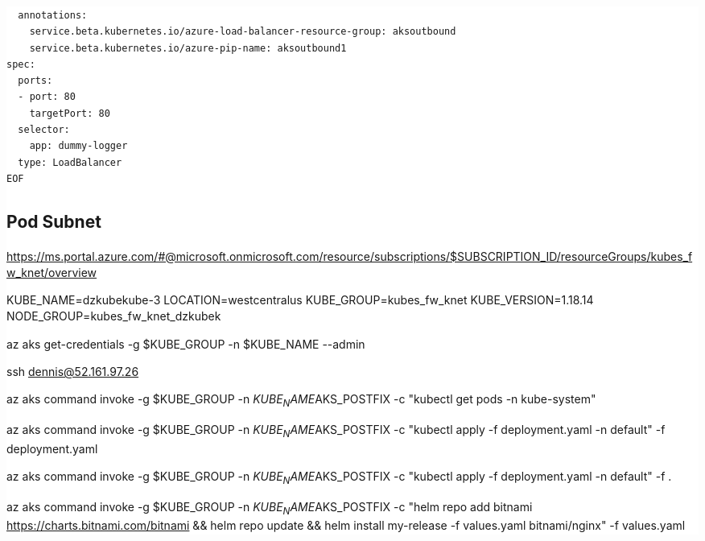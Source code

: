 ```
  annotations:
    service.beta.kubernetes.io/azure-load-balancer-resource-group: aksoutbound
    service.beta.kubernetes.io/azure-pip-name: aksoutbound1
spec:
  ports:
  - port: 80
    targetPort: 80
  selector:
    app: dummy-logger
  type: LoadBalancer
EOF
```


## Pod Subnet

https://ms.portal.azure.com/#@microsoft.onmicrosoft.com/resource/subscriptions/$SUBSCRIPTION_ID/resourceGroups/kubes_fw_knet/overview

KUBE_NAME=dzkubekube-3
LOCATION=westcentralus
KUBE_GROUP=kubes_fw_knet
KUBE_VERSION=1.18.14
NODE_GROUP=kubes_fw_knet_dzkubek

az aks get-credentials -g $KUBE_GROUP -n $KUBE_NAME --admin

ssh dennis@52.161.97.26


az aks command invoke -g $KUBE_GROUP -n $KUBE_NAME$AKS_POSTFIX -c "kubectl get pods -n kube-system"


az aks command invoke -g $KUBE_GROUP -n $KUBE_NAME$AKS_POSTFIX -c "kubectl apply -f deployment.yaml -n default" -f deployment.yaml


az aks command invoke -g $KUBE_GROUP -n $KUBE_NAME$AKS_POSTFIX -c "kubectl apply -f deployment.yaml -n default" -f .


az aks command invoke -g $KUBE_GROUP -n $KUBE_NAME$AKS_POSTFIX -c "helm repo add bitnami https://charts.bitnami.com/bitnami && helm repo update && helm install my-release -f values.yaml bitnami/nginx" -f values.yaml
